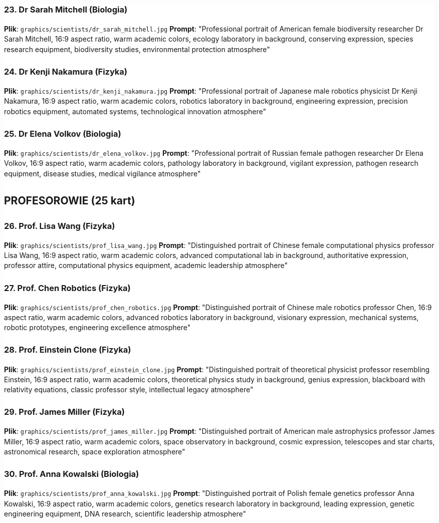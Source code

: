 ### 23. Dr Sarah Mitchell (Biologia)
**Plik**: `graphics/scientists/dr_sarah_mitchell.jpg`
**Prompt**: "Professional portrait of American female biodiversity researcher Dr Sarah Mitchell, 16:9 aspect ratio, warm academic colors, ecology laboratory in background, conserving expression, species research equipment, biodiversity studies, environmental protection atmosphere"

### 24. Dr Kenji Nakamura (Fizyka)
**Plik**: `graphics/scientists/dr_kenji_nakamura.jpg`
**Prompt**: "Professional portrait of Japanese male robotics physicist Dr Kenji Nakamura, 16:9 aspect ratio, warm academic colors, robotics laboratory in background, engineering expression, precision robotics equipment, automated systems, technological innovation atmosphere"

### 25. Dr Elena Volkov (Biologia)
**Plik**: `graphics/scientists/dr_elena_volkov.jpg`
**Prompt**: "Professional portrait of Russian female pathogen researcher Dr Elena Volkov, 16:9 aspect ratio, warm academic colors, pathology laboratory in background, vigilant expression, pathogen research equipment, disease studies, medical vigilance atmosphere"

## PROFESOROWIE (25 kart)

### 26. Prof. Lisa Wang (Fizyka)
**Plik**: `graphics/scientists/prof_lisa_wang.jpg`
**Prompt**: "Distinguished portrait of Chinese female computational physics professor Lisa Wang, 16:9 aspect ratio, warm academic colors, advanced computational lab in background, authoritative expression, professor attire, computational physics equipment, academic leadership atmosphere"

### 27. Prof. Chen Robotics (Fizyka)
**Plik**: `graphics/scientists/prof_chen_robotics.jpg`
**Prompt**: "Distinguished portrait of Chinese male robotics professor Chen, 16:9 aspect ratio, warm academic colors, advanced robotics laboratory in background, visionary expression, mechanical systems, robotic prototypes, engineering excellence atmosphere"

### 28. Prof. Einstein Clone (Fizyka)
**Plik**: `graphics/scientists/prof_einstein_clone.jpg`
**Prompt**: "Distinguished portrait of theoretical physicist professor resembling Einstein, 16:9 aspect ratio, warm academic colors, theoretical physics study in background, genius expression, blackboard with relativity equations, classic professor style, intellectual legacy atmosphere"

### 29. Prof. James Miller (Fizyka)
**Plik**: `graphics/scientists/prof_james_miller.jpg`
**Prompt**: "Distinguished portrait of American male astrophysics professor James Miller, 16:9 aspect ratio, warm academic colors, space observatory in background, cosmic expression, telescopes and star charts, astronomical research, space exploration atmosphere"

### 30. Prof. Anna Kowalski (Biologia)
**Plik**: `graphics/scientists/prof_anna_kowalski.jpg`
**Prompt**: "Distinguished portrait of Polish female genetics professor Anna Kowalski, 16:9 aspect ratio, warm academic colors, genetics research laboratory in background, leading expression, genetic engineering equipment, DNA research, scientific leadership atmosphere"

